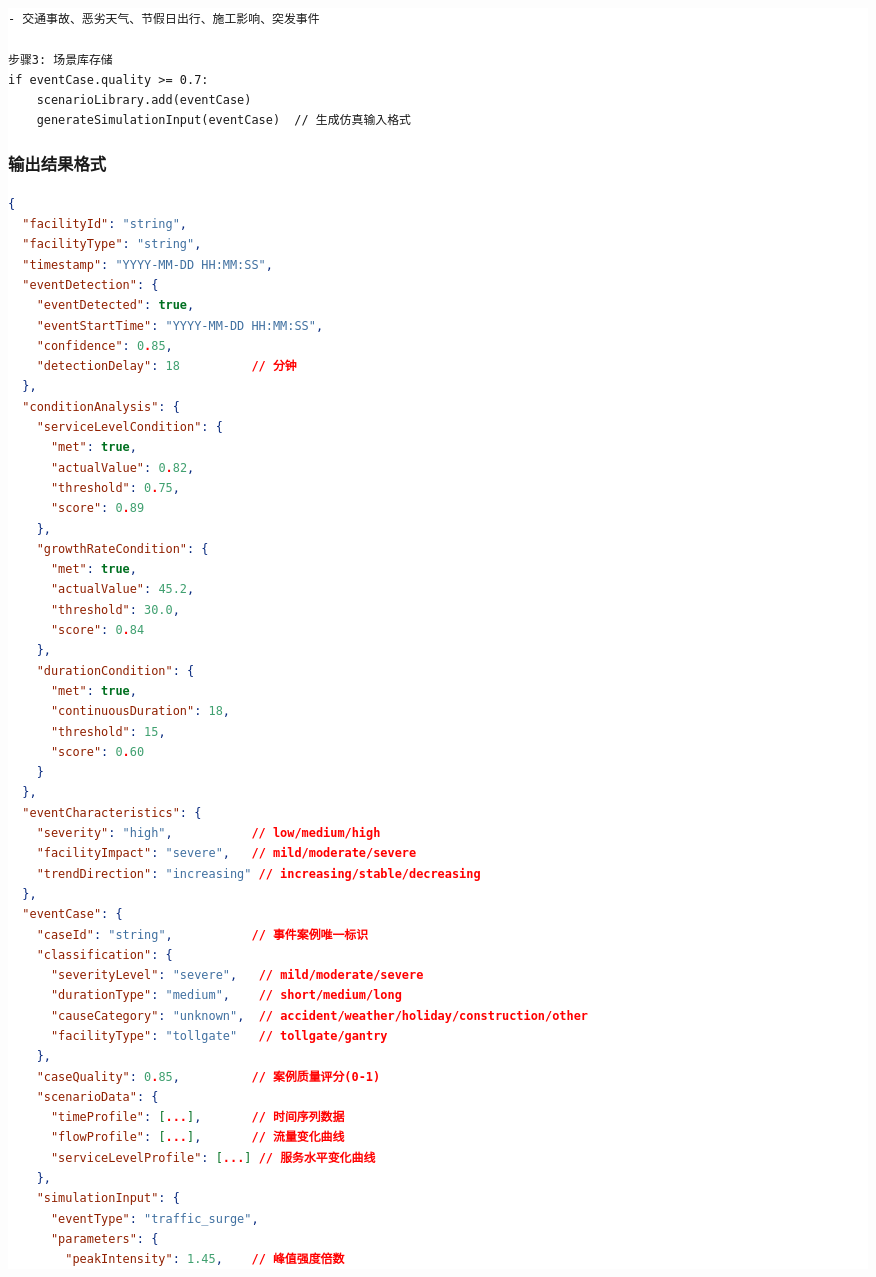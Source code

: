 ```
- 交通事故、恶劣天气、节假日出行、施工影响、突发事件

步骤3: 场景库存储
if eventCase.quality >= 0.7:
    scenarioLibrary.add(eventCase)
    generateSimulationInput(eventCase)  // 生成仿真输入格式
```

### 输出结果格式
```json
{
  "facilityId": "string",
  "facilityType": "string",
  "timestamp": "YYYY-MM-DD HH:MM:SS",
  "eventDetection": {
    "eventDetected": true,
    "eventStartTime": "YYYY-MM-DD HH:MM:SS",
    "confidence": 0.85,
    "detectionDelay": 18          // 分钟
  },
  "conditionAnalysis": {
    "serviceLevelCondition": {
      "met": true,
      "actualValue": 0.82,
      "threshold": 0.75,
      "score": 0.89
    },
    "growthRateCondition": {
      "met": true,
      "actualValue": 45.2,
      "threshold": 30.0,
      "score": 0.84
    },
    "durationCondition": {
      "met": true,
      "continuousDuration": 18,
      "threshold": 15,
      "score": 0.60
    }
  },
  "eventCharacteristics": {
    "severity": "high",           // low/medium/high
    "facilityImpact": "severe",   // mild/moderate/severe
    "trendDirection": "increasing" // increasing/stable/decreasing
  },
  "eventCase": {
    "caseId": "string",           // 事件案例唯一标识
    "classification": {
      "severityLevel": "severe",   // mild/moderate/severe
      "durationType": "medium",    // short/medium/long
      "causeCategory": "unknown",  // accident/weather/holiday/construction/other
      "facilityType": "tollgate"   // tollgate/gantry
    },
    "caseQuality": 0.85,          // 案例质量评分(0-1)
    "scenarioData": {
      "timeProfile": [...],       // 时间序列数据
      "flowProfile": [...],       // 流量变化曲线
      "serviceLevelProfile": [...] // 服务水平变化曲线
    },
    "simulationInput": {
      "eventType": "traffic_surge",
      "parameters": {
        "peakIntensity": 1.45,    // 峰值强度倍数
```